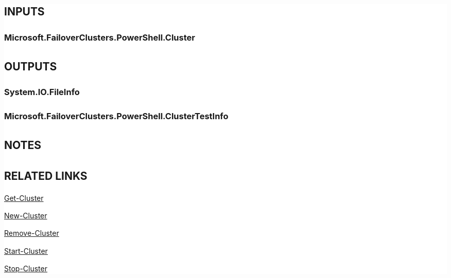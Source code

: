 ## INPUTS

### Microsoft.FailoverClusters.PowerShell.Cluster

## OUTPUTS

### System.IO.FileInfo

### Microsoft.FailoverClusters.PowerShell.ClusterTestInfo

## NOTES

## RELATED LINKS

[Get-Cluster](./Get-Cluster.md)

[New-Cluster](./New-Cluster.md)

[Remove-Cluster](./Remove-Cluster.md)

[Start-Cluster](./Start-Cluster.md)

[Stop-Cluster](./Stop-Cluster.md)
